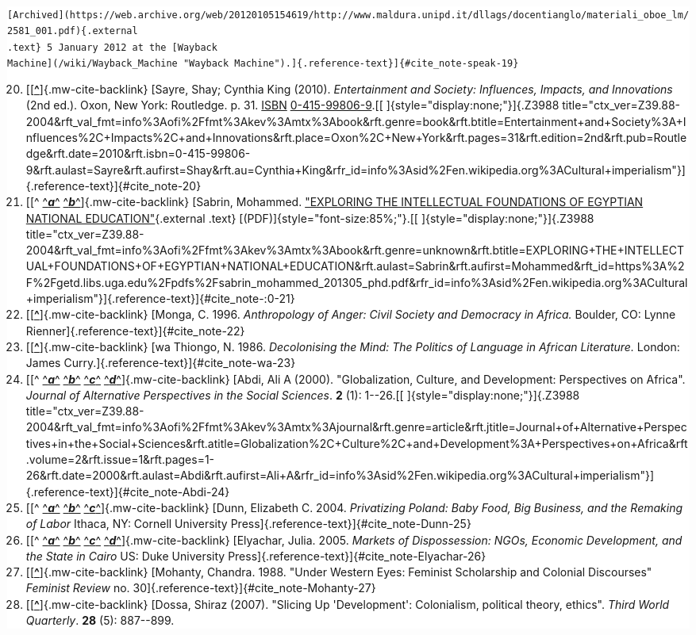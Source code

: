     [Archived](https://web.archive.org/web/20120105154619/http://www.maldura.unipd.it/dllags/docentianglo/materiali_oboe_lm/2581_001.pdf){.external
    .text} 5 January 2012 at the [Wayback
    Machine](/wiki/Wayback_Machine "Wayback Machine").]{.reference-text}]{#cite_note-speak-19}
20. [[**[\^](#cite_ref-20)**]{.mw-cite-backlink} [Sayre, Shay; Cynthia
    King (2010). *Entertainment and Society: Influences, Impacts, and
    Innovations* (2nd ed.). Oxon, New York: Routledge. p. 31.
    [ISBN](/wiki/International_Standard_Book_Number "International Standard Book Number") [0-415-99806-9](/wiki/Special:BookSources/0-415-99806-9 "Special:BookSources/0-415-99806-9").[[ ]{style="display:none;"}]{.Z3988
    title="ctx_ver=Z39.88-2004&rft_val_fmt=info%3Aofi%2Ffmt%3Akev%3Amtx%3Abook&rft.genre=book&rft.btitle=Entertainment+and+Society%3A+Influences%2C+Impacts%2C+and+Innovations&rft.place=Oxon%2C+New+York&rft.pages=31&rft.edition=2nd&rft.pub=Routledge&rft.date=2010&rft.isbn=0-415-99806-9&rft.aulast=Sayre&rft.aufirst=Shay&rft.au=Cynthia+King&rfr_id=info%3Asid%2Fen.wikipedia.org%3ACultural+imperialism"}]{.reference-text}]{#cite_note-20}
21. [[\^ [^***a***^](#cite_ref-:0_21-0)
    [^***b***^](#cite_ref-:0_21-1)]{.mw-cite-backlink} [Sabrin,
    Mohammed. [\"EXPLORING THE INTELLECTUAL FOUNDATIONS OF EGYPTIAN
    NATIONAL
    EDUCATION\"](https://getd.libs.uga.edu/pdfs/sabrin_mohammed_201305_phd.pdf){.external
    .text}
    [(PDF)]{style="font-size:85%;"}.[[ ]{style="display:none;"}]{.Z3988
    title="ctx_ver=Z39.88-2004&rft_val_fmt=info%3Aofi%2Ffmt%3Akev%3Amtx%3Abook&rft.genre=unknown&rft.btitle=EXPLORING+THE+INTELLECTUAL+FOUNDATIONS+OF+EGYPTIAN+NATIONAL+EDUCATION&rft.aulast=Sabrin&rft.aufirst=Mohammed&rft_id=https%3A%2F%2Fgetd.libs.uga.edu%2Fpdfs%2Fsabrin_mohammed_201305_phd.pdf&rfr_id=info%3Asid%2Fen.wikipedia.org%3ACultural+imperialism"}]{.reference-text}]{#cite_note-:0-21}
22. [[**[\^](#cite_ref-22)**]{.mw-cite-backlink} [Monga, C. 1996.
    *Anthropology of Anger: Civil Society and Democracy in Africa.*
    Boulder, CO: Lynne Rienner]{.reference-text}]{#cite_note-22}
23. [[**[\^](#cite_ref-wa_23-0)**]{.mw-cite-backlink} [wa Thiongo, N.
    1986. *Decolonising the Mind: The Politics of Language in African
    Literature.* London: James
    Curry.]{.reference-text}]{#cite_note-wa-23}
24. [[\^ [^***a***^](#cite_ref-Abdi_24-0)
    [^***b***^](#cite_ref-Abdi_24-1) [^***c***^](#cite_ref-Abdi_24-2)
    [^***d***^](#cite_ref-Abdi_24-3)]{.mw-cite-backlink} [Abdi, Ali A
    (2000). \"Globalization, Culture, and Development: Perspectives on
    Africa\". *Journal of Alternative Perspectives in the Social
    Sciences*. **2** (1): 1--26.[[ ]{style="display:none;"}]{.Z3988
    title="ctx_ver=Z39.88-2004&rft_val_fmt=info%3Aofi%2Ffmt%3Akev%3Amtx%3Ajournal&rft.genre=article&rft.jtitle=Journal+of+Alternative+Perspectives+in+the+Social+Sciences&rft.atitle=Globalization%2C+Culture%2C+and+Development%3A+Perspectives+on+Africa&rft.volume=2&rft.issue=1&rft.pages=1-26&rft.date=2000&rft.aulast=Abdi&rft.aufirst=Ali+A&rfr_id=info%3Asid%2Fen.wikipedia.org%3ACultural+imperialism"}]{.reference-text}]{#cite_note-Abdi-24}
25. [[\^ [^***a***^](#cite_ref-Dunn_25-0)
    [^***b***^](#cite_ref-Dunn_25-1)
    [^***c***^](#cite_ref-Dunn_25-2)]{.mw-cite-backlink} [Dunn,
    Elizabeth C. 2004. *Privatizing Poland: Baby Food, Big Business, and
    the Remaking of Labor* Ithaca, NY: Cornell University
    Press]{.reference-text}]{#cite_note-Dunn-25}
26. [[\^ [^***a***^](#cite_ref-Elyachar_26-0)
    [^***b***^](#cite_ref-Elyachar_26-1)
    [^***c***^](#cite_ref-Elyachar_26-2)
    [^***d***^](#cite_ref-Elyachar_26-3)]{.mw-cite-backlink} [Elyachar,
    Julia. 2005. *Markets of Dispossession: NGOs, Economic Development,
    and the State in Cairo* US: Duke University
    Press]{.reference-text}]{#cite_note-Elyachar-26}
27. [[**[\^](#cite_ref-Mohanty_27-0)**]{.mw-cite-backlink} [Mohanty,
    Chandra. 1988. \"Under Western Eyes: Feminist Scholarship and
    Colonial Discourses\" *Feminist Review* no.
    30]{.reference-text}]{#cite_note-Mohanty-27}
28. [[**[\^](#cite_ref-28)**]{.mw-cite-backlink} [Dossa, Shiraz (2007).
    \"Slicing Up \'Development\': Colonialism, political theory,
    ethics\". *Third World Quarterly*. **28** (5): 887--899.